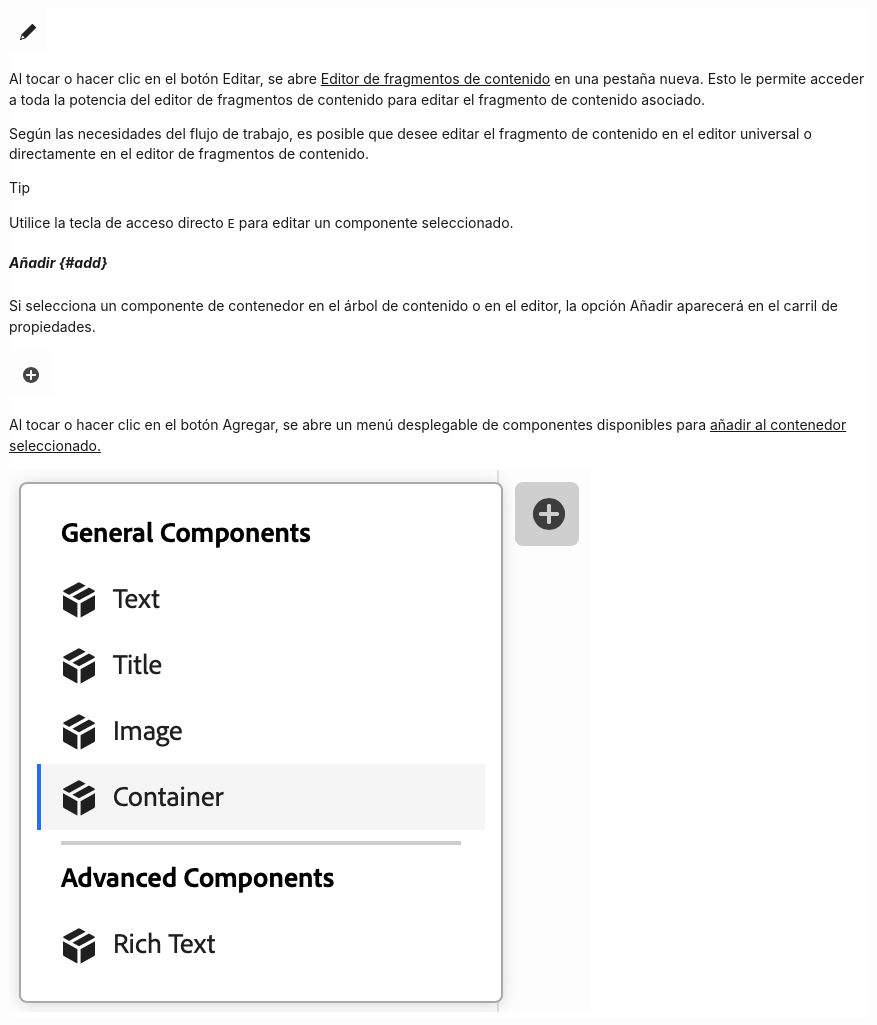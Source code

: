 ![Icono Editar](assets/edit.png)

Al tocar o hacer clic en el botón Editar, se abre [Editor de fragmentos de contenido](/help/assets/content-fragments/content-fragments-managing.md#opening-the-fragment-editor) en una pestaña nueva. Esto le permite acceder a toda la potencia del editor de fragmentos de contenido para editar el fragmento de contenido asociado.

Según las necesidades del flujo de trabajo, es posible que desee editar el fragmento de contenido en el editor universal o directamente en el editor de fragmentos de contenido.

>[!TIP]
>
>Utilice la tecla de acceso directo `E` para editar un componente seleccionado.

##### Añadir {#add}

Si selecciona un componente de contenedor en el árbol de contenido o en el editor, la opción Añadir aparecerá en el carril de propiedades.

![Icono Agregar](assets/ue-add-component-icon.png)

Al tocar o hacer clic en el botón Agregar, se abre un menú desplegable de componentes disponibles para [añadir al contenedor seleccionado.](#adding-components)

![Agregar menú contextual](assets/add-context-menu.png)
